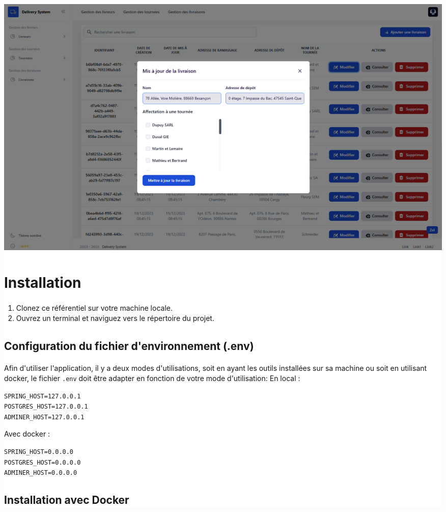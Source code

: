 ![Delivery_System_Screenshot_Delivery_Update](./screenshots/Delivery_System_Screenshot_Delivery_Update.png)

# Installation

1. Clonez ce référentiel sur votre machine locale.
2. Ouvrez un terminal et naviguez vers le répertoire du projet.

## Configuration du fichier d'environnement (.env)

Afin d'utiliser l'application, il y a deux modes d'utilisations, soit en ayant les outils installées sur sa machine ou soit en utilisant docker, le fichier `.env` doit être adapter en fonction de votre mode d'utilisation:
En local :
```shell
SPRING_HOST=127.0.0.1
POSTGRES_HOST=127.0.0.1
ADMINER_HOST=127.0.0.1
```
Avec docker :
```
SPRING_HOST=0.0.0.0
POSTGRES_HOST=0.0.0.0 
ADMINER_HOST=0.0.0.0
```

## Installation avec Docker
